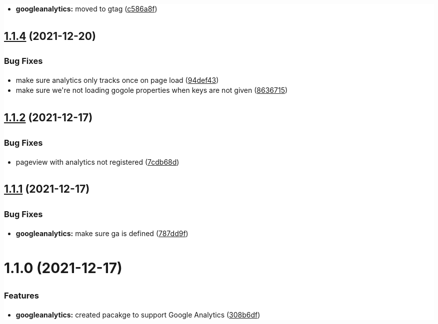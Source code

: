 - **googleanalytics:** moved to gtag ([c586a8f](https://github.com/ho-nl/m2-pwa/commit/c586a8f66547cf7c332113e991a257181ce8d338))

## [1.1.4](https://github.com/ho-nl/m2-pwa/compare/@graphcommerce/googleanalytics@1.1.3...@graphcommerce/googleanalytics@1.1.4) (2021-12-20)

### Bug Fixes

- make sure analytics only tracks once on page load ([94def43](https://github.com/ho-nl/m2-pwa/commit/94def43db7075b6b039696612547c6b6ff7c7c6e))
- make sure we're not loading gogole properties when keys are not given ([8636715](https://github.com/ho-nl/m2-pwa/commit/8636715d61985e0919208ffb64354c3ebb43ed01))

## [1.1.2](https://github.com/ho-nl/m2-pwa/compare/@graphcommerce/googleanalytics@1.1.1...@graphcommerce/googleanalytics@1.1.2) (2021-12-17)

### Bug Fixes

- pageview with analytics not registered ([7cdb68d](https://github.com/ho-nl/m2-pwa/commit/7cdb68d9770a00044fa5a1f143fd05701ea72d59))

## [1.1.1](https://github.com/ho-nl/m2-pwa/compare/@graphcommerce/googleanalytics@1.1.0...@graphcommerce/googleanalytics@1.1.1) (2021-12-17)

### Bug Fixes

- **googleanalytics:** make sure ga is defined ([787dd9f](https://github.com/ho-nl/m2-pwa/commit/787dd9f6945469e36ebf627213fdb5eefb8146cd))

# 1.1.0 (2021-12-17)

### Features

- **googleanalytics:** created pacakge to support Google Analytics ([308b6df](https://github.com/ho-nl/m2-pwa/commit/308b6df1f216d2bc726c770a9ead039bd114a995))
